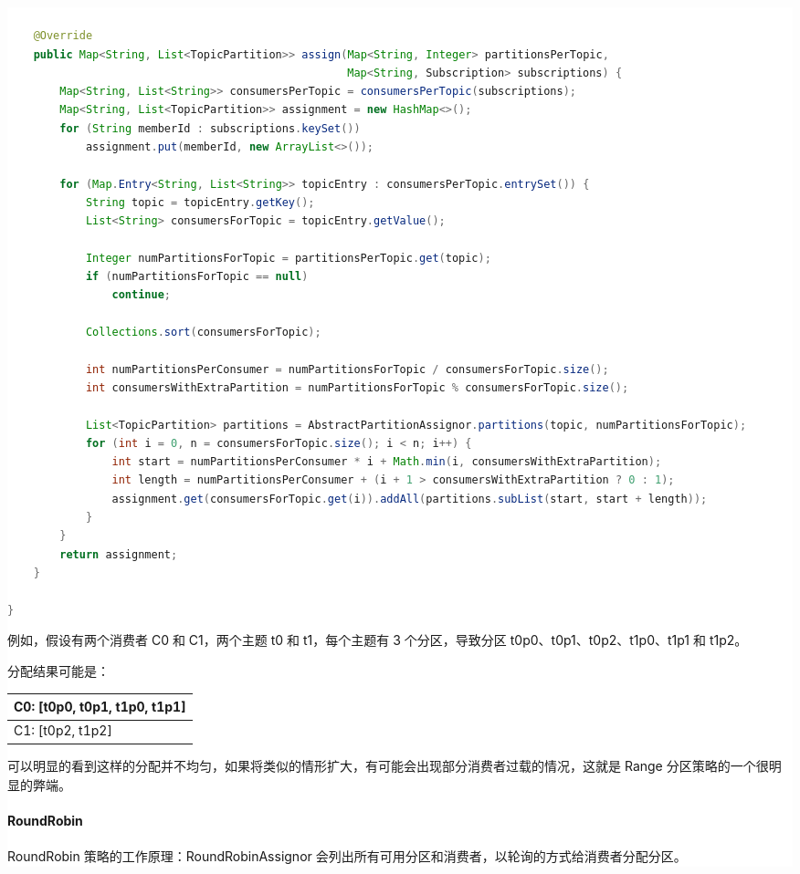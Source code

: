 ```java

    @Override
    public Map<String, List<TopicPartition>> assign(Map<String, Integer> partitionsPerTopic,
                                                    Map<String, Subscription> subscriptions) {
        Map<String, List<String>> consumersPerTopic = consumersPerTopic(subscriptions);
        Map<String, List<TopicPartition>> assignment = new HashMap<>();
        for (String memberId : subscriptions.keySet())
            assignment.put(memberId, new ArrayList<>());

        for (Map.Entry<String, List<String>> topicEntry : consumersPerTopic.entrySet()) {
            String topic = topicEntry.getKey();
            List<String> consumersForTopic = topicEntry.getValue();

            Integer numPartitionsForTopic = partitionsPerTopic.get(topic);
            if (numPartitionsForTopic == null)
                continue;

            Collections.sort(consumersForTopic);

            int numPartitionsPerConsumer = numPartitionsForTopic / consumersForTopic.size();
            int consumersWithExtraPartition = numPartitionsForTopic % consumersForTopic.size();

            List<TopicPartition> partitions = AbstractPartitionAssignor.partitions(topic, numPartitionsForTopic);
            for (int i = 0, n = consumersForTopic.size(); i < n; i++) {
                int start = numPartitionsPerConsumer * i + Math.min(i, consumersWithExtraPartition);
                int length = numPartitionsPerConsumer + (i + 1 > consumersWithExtraPartition ? 0 : 1);
                assignment.get(consumersForTopic.get(i)).addAll(partitions.subList(start, start + length));
            }
        }
        return assignment;
    }

}
```

例如，假设有两个消费者 C0 和 C1，两个主题 t0 和 t1，每个主题有 3 个分区，导致分区 t0p0、t0p1、t0p2、t1p0、t1p1 和 t1p2。

分配结果可能是：

| C0: [t0p0, t0p1, t1p0, t1p1]  |
| ----------------------------- |
| C1: [t0p2, t1p2]              |

可以明显的看到这样的分配并不均匀，如果将类似的情形扩大，有可能会出现部分消费者过载的情况，这就是 Range 分区策略的一个很明显的弊端。

#### RoundRobin

RoundRobin 策略的工作原理：RoundRobinAssignor 会列出所有可用分区和消费者，以轮询的方式给消费者分配分区。
